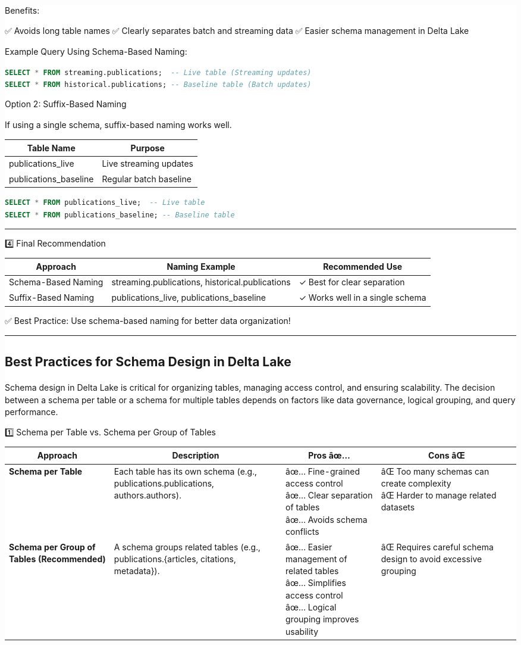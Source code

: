
Benefits:

✅ Avoids long table names
✅ Clearly separates batch and streaming data
✅ Easier schema management in Delta Lake



Example Query Using Schema-Based Naming:

``` sql
SELECT * FROM streaming.publications;  -- Live table (Streaming updates)
SELECT * FROM historical.publications; -- Baseline table (Batch updates)
```


Option 2: Suffix-Based Naming

If using a single schema, suffix-based naming works well.

| Table Name           | Purpose                 |
|----------------------|-------------------------|
| publications_live     | Live streaming updates  |
| publications_baseline | Regular batch baseline  |


```sql
SELECT * FROM publications_live;  -- Live table
SELECT * FROM publications_baseline; -- Baseline table
```

---

4️⃣ Final Recommendation

| Approach            | Naming Example                          | Recommended Use                         |
|---------------------|-----------------------------------------|-----------------------------------------|
| Schema-Based Naming | streaming.publications, historical.publications | ✓ Best for clear separation            |
| Suffix-Based Naming | publications_live, publications_baseline | ✓ Works well in a single schema        |


✅ Best Practice: Use schema-based naming for better data organization!


---


## Best Practices for Schema Design in Delta Lake


Schema design in Delta Lake is critical for organizing tables, managing access control, and ensuring scalability. The decision between a schema per table or a schema for multiple tables depends on factors like data governance, logical grouping, and query performance.



1️⃣ Schema per Table vs. Schema per Group of Tables

| Approach                        | Description                                                       | Pros âœ…                                                            | Cons âŒ                                                    |
|----------------------------------|-------------------------------------------------------------------|---------------------------------------------------------------------|------------------------------------------------------------|
| **Schema per Table**            | Each table has its own schema (e.g., publications.publications, authors.authors). | âœ… Fine-grained access control <br> âœ… Clear separation of tables <br> âœ… Avoids schema conflicts | âŒ Too many schemas can create complexity <br> âŒ Harder to manage related datasets |
| **Schema per Group of Tables (Recommended)** | A schema groups related tables (e.g., publications.{articles, citations, metadata}). | âœ… Easier management of related tables <br> âœ… Simplifies access control <br> âœ… Logical grouping improves usability | âŒ Requires careful schema design to avoid excessive grouping |

